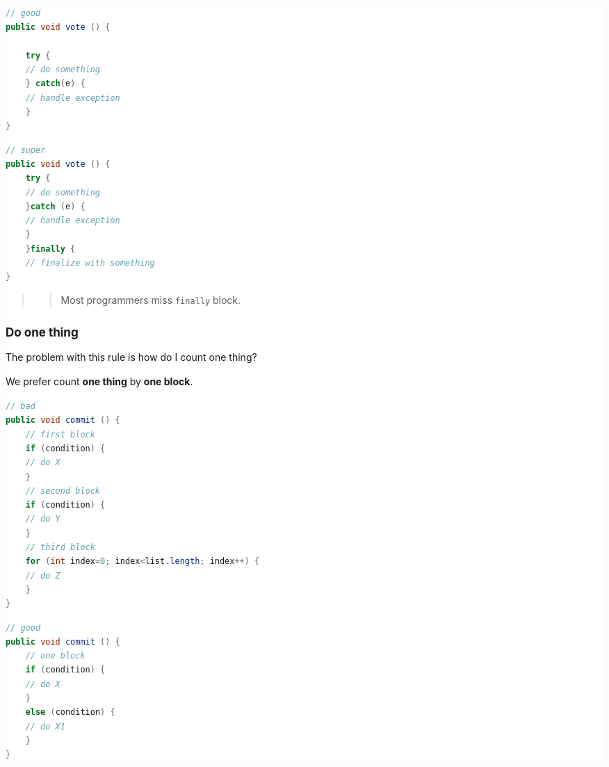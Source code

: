 ```java
// good
public void vote () {

    try {
    // do something
    } catch(e) {
    // handle exception
    }
}
```

```java
// super
public void vote () {
    try {
    // do something
    }catch (e) {
    // handle exception
    }
    }finally {
    // finalize with something
}
```

> > Most programmers miss `finally` block.

<h2 style="font-size:17px;font-weight:bold">Do one thing</h2>

The problem with this rule is how do I count one thing?

We prefer count **one thing** by **one block**.

```java
// bad
public void commit () {
    // first block
    if (condition) {
    // do X
    }
    // second block
    if (condition) {
    // do Y
    }
    // third block
    for (int index=0; index<list.length; index++) {
    // do Z
    }
}
```

```java
// good
public void commit () {
    // one block
    if (condition) {
    // do X
    }
    else (condition) {
    // do X1
    }
}
```
